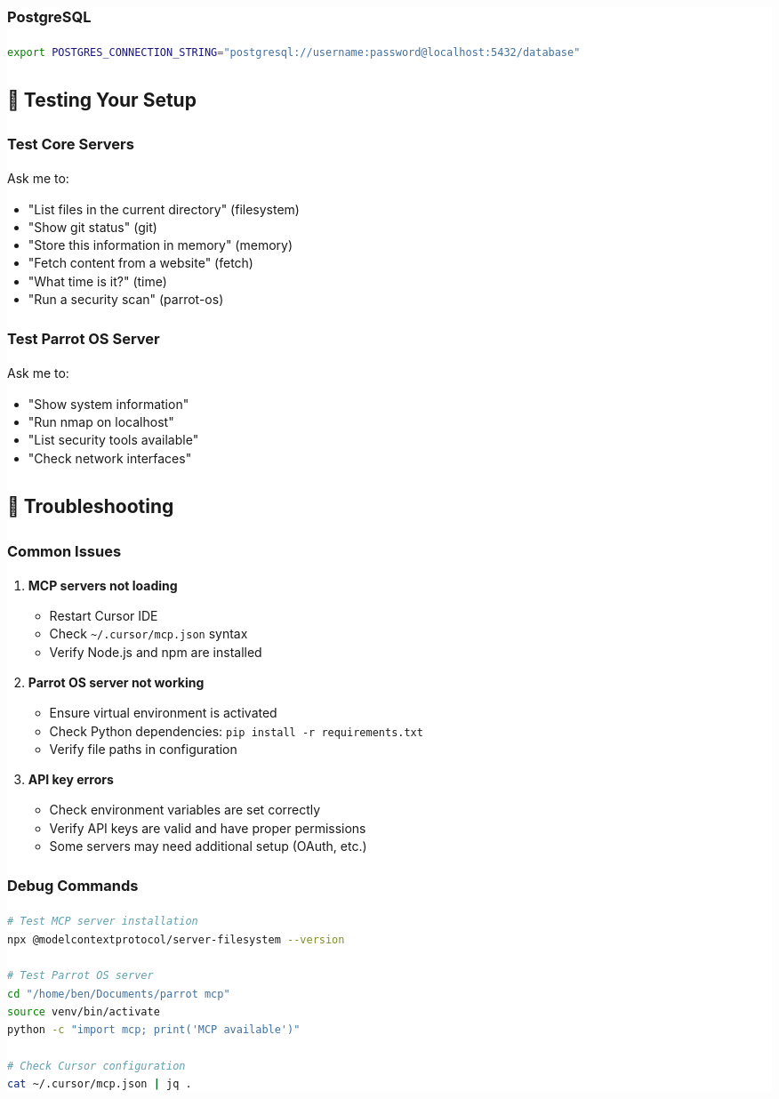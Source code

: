 ### PostgreSQL
```bash
export POSTGRES_CONNECTION_STRING="postgresql://username:password@localhost:5432/database"
```

## 🧪 Testing Your Setup

### Test Core Servers
Ask me to:
- "List files in the current directory" (filesystem)
- "Show git status" (git)
- "Store this information in memory" (memory)
- "Fetch content from a website" (fetch)
- "What time is it?" (time)
- "Run a security scan" (parrot-os)

### Test Parrot OS Server
Ask me to:
- "Show system information"
- "Run nmap on localhost"
- "List security tools available"
- "Check network interfaces"

## 🔧 Troubleshooting

### Common Issues

1. **MCP servers not loading**
   - Restart Cursor IDE
   - Check `~/.cursor/mcp.json` syntax
   - Verify Node.js and npm are installed

2. **Parrot OS server not working**
   - Ensure virtual environment is activated
   - Check Python dependencies: `pip install -r requirements.txt`
   - Verify file paths in configuration

3. **API key errors**
   - Check environment variables are set correctly
   - Verify API keys are valid and have proper permissions
   - Some servers may need additional setup (OAuth, etc.)

### Debug Commands

```bash
# Test MCP server installation
npx @modelcontextprotocol/server-filesystem --version

# Test Parrot OS server
cd "/home/ben/Documents/parrot mcp"
source venv/bin/activate
python -c "import mcp; print('MCP available')"

# Check Cursor configuration
cat ~/.cursor/mcp.json | jq .
```
